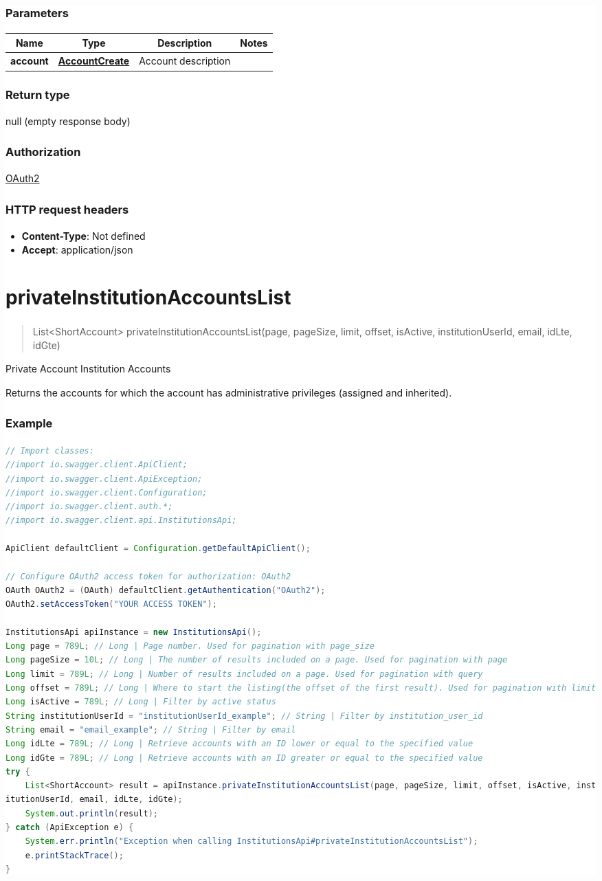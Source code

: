 ### Parameters

Name | Type | Description  | Notes
------------- | ------------- | ------------- | -------------
 **account** | [**AccountCreate**](AccountCreate.md)| Account description |

### Return type

null (empty response body)

### Authorization

[OAuth2](../README.md#OAuth2)

### HTTP request headers

 - **Content-Type**: Not defined
 - **Accept**: application/json

<a name="privateInstitutionAccountsList"></a>
# **privateInstitutionAccountsList**
> List&lt;ShortAccount&gt; privateInstitutionAccountsList(page, pageSize, limit, offset, isActive, institutionUserId, email, idLte, idGte)

Private Account Institution Accounts

Returns the accounts for which the account has administrative privileges (assigned and inherited).

### Example
```java
// Import classes:
//import io.swagger.client.ApiClient;
//import io.swagger.client.ApiException;
//import io.swagger.client.Configuration;
//import io.swagger.client.auth.*;
//import io.swagger.client.api.InstitutionsApi;

ApiClient defaultClient = Configuration.getDefaultApiClient();

// Configure OAuth2 access token for authorization: OAuth2
OAuth OAuth2 = (OAuth) defaultClient.getAuthentication("OAuth2");
OAuth2.setAccessToken("YOUR ACCESS TOKEN");

InstitutionsApi apiInstance = new InstitutionsApi();
Long page = 789L; // Long | Page number. Used for pagination with page_size
Long pageSize = 10L; // Long | The number of results included on a page. Used for pagination with page
Long limit = 789L; // Long | Number of results included on a page. Used for pagination with query
Long offset = 789L; // Long | Where to start the listing(the offset of the first result). Used for pagination with limit
Long isActive = 789L; // Long | Filter by active status
String institutionUserId = "institutionUserId_example"; // String | Filter by institution_user_id
String email = "email_example"; // String | Filter by email
Long idLte = 789L; // Long | Retrieve accounts with an ID lower or equal to the specified value
Long idGte = 789L; // Long | Retrieve accounts with an ID greater or equal to the specified value
try {
    List<ShortAccount> result = apiInstance.privateInstitutionAccountsList(page, pageSize, limit, offset, isActive, institutionUserId, email, idLte, idGte);
    System.out.println(result);
} catch (ApiException e) {
    System.err.println("Exception when calling InstitutionsApi#privateInstitutionAccountsList");
    e.printStackTrace();
}
```